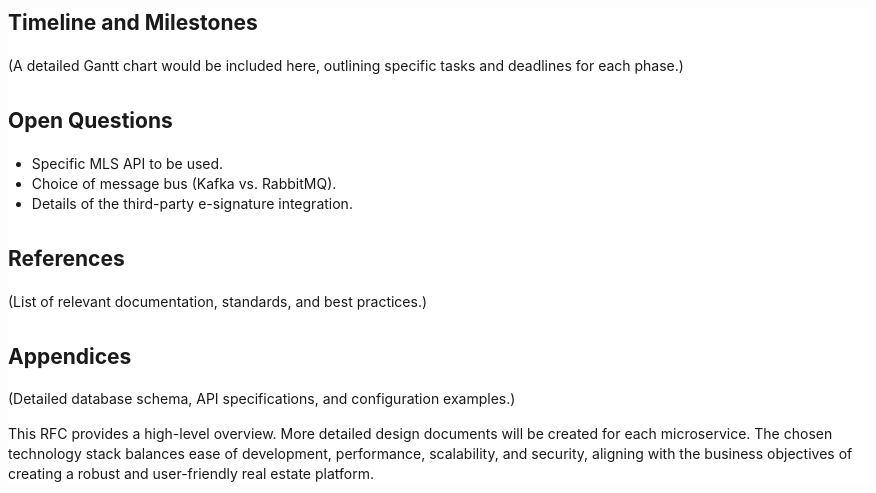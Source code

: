 ## Timeline and Milestones

(A detailed Gantt chart would be included here, outlining specific tasks and deadlines for each phase.)

## Open Questions

* Specific MLS API to be used.
* Choice of message bus (Kafka vs. RabbitMQ).
* Details of the third-party e-signature integration.

## References

(List of relevant documentation, standards, and best practices.)

## Appendices

(Detailed database schema, API specifications, and configuration examples.)


This RFC provides a high-level overview.  More detailed design documents will be created for each microservice.  The chosen technology stack balances ease of development, performance, scalability, and security, aligning with the business objectives of creating a robust and user-friendly real estate platform.

